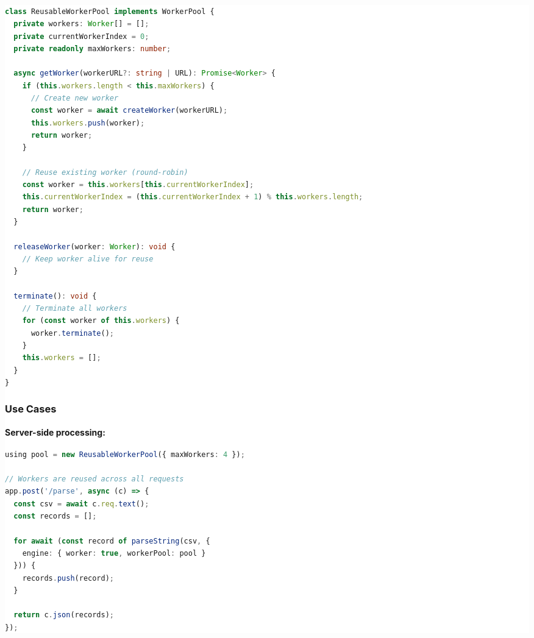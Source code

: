 ```typescript
class ReusableWorkerPool implements WorkerPool {
  private workers: Worker[] = [];
  private currentWorkerIndex = 0;
  private readonly maxWorkers: number;

  async getWorker(workerURL?: string | URL): Promise<Worker> {
    if (this.workers.length < this.maxWorkers) {
      // Create new worker
      const worker = await createWorker(workerURL);
      this.workers.push(worker);
      return worker;
    }

    // Reuse existing worker (round-robin)
    const worker = this.workers[this.currentWorkerIndex];
    this.currentWorkerIndex = (this.currentWorkerIndex + 1) % this.workers.length;
    return worker;
  }

  releaseWorker(worker: Worker): void {
    // Keep worker alive for reuse
  }

  terminate(): void {
    // Terminate all workers
    for (const worker of this.workers) {
      worker.terminate();
    }
    this.workers = [];
  }
}
```

### Use Cases

**Server-side processing:**
```typescript
using pool = new ReusableWorkerPool({ maxWorkers: 4 });

// Workers are reused across all requests
app.post('/parse', async (c) => {
  const csv = await c.req.text();
  const records = [];

  for await (const record of parseString(csv, {
    engine: { worker: true, workerPool: pool }
  })) {
    records.push(record);
  }

  return c.json(records);
});
```
